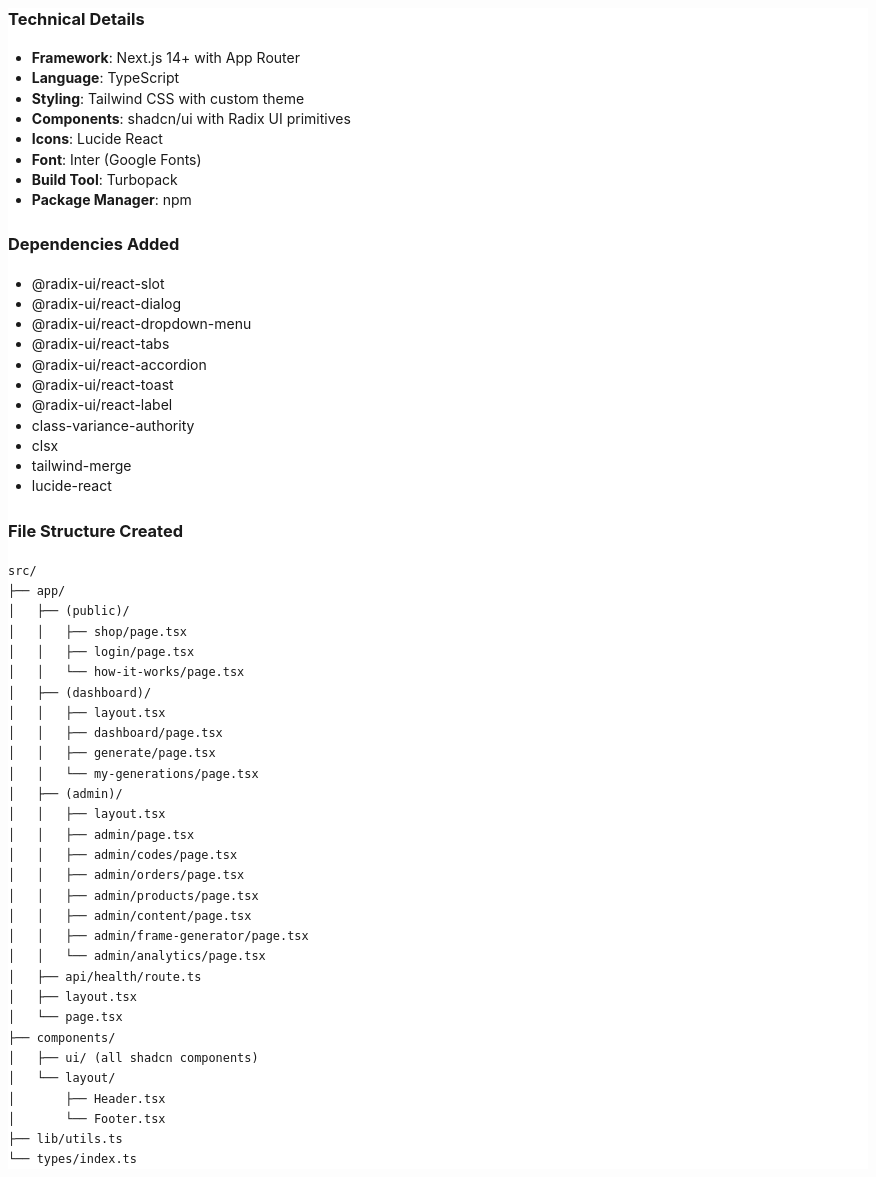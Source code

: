 ### Technical Details
- **Framework**: Next.js 14+ with App Router
- **Language**: TypeScript
- **Styling**: Tailwind CSS with custom theme
- **Components**: shadcn/ui with Radix UI primitives
- **Icons**: Lucide React
- **Font**: Inter (Google Fonts)
- **Build Tool**: Turbopack
- **Package Manager**: npm

### Dependencies Added
- @radix-ui/react-slot
- @radix-ui/react-dialog
- @radix-ui/react-dropdown-menu
- @radix-ui/react-tabs
- @radix-ui/react-accordion
- @radix-ui/react-toast
- @radix-ui/react-label
- class-variance-authority
- clsx
- tailwind-merge
- lucide-react

### File Structure Created
```
src/
├── app/
│   ├── (public)/
│   │   ├── shop/page.tsx
│   │   ├── login/page.tsx
│   │   └── how-it-works/page.tsx
│   ├── (dashboard)/
│   │   ├── layout.tsx
│   │   ├── dashboard/page.tsx
│   │   ├── generate/page.tsx
│   │   └── my-generations/page.tsx
│   ├── (admin)/
│   │   ├── layout.tsx
│   │   ├── admin/page.tsx
│   │   ├── admin/codes/page.tsx
│   │   ├── admin/orders/page.tsx
│   │   ├── admin/products/page.tsx
│   │   ├── admin/content/page.tsx
│   │   ├── admin/frame-generator/page.tsx
│   │   └── admin/analytics/page.tsx
│   ├── api/health/route.ts
│   ├── layout.tsx
│   └── page.tsx
├── components/
│   ├── ui/ (all shadcn components)
│   └── layout/
│       ├── Header.tsx
│       └── Footer.tsx
├── lib/utils.ts
└── types/index.ts
```
